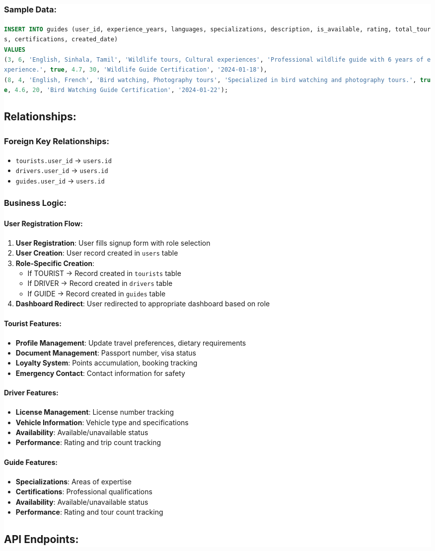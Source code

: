 ### Sample Data:

```sql
INSERT INTO guides (user_id, experience_years, languages, specializations, description, is_available, rating, total_tours, certifications, created_date) 
VALUES 
(3, 6, 'English, Sinhala, Tamil', 'Wildlife tours, Cultural experiences', 'Professional wildlife guide with 6 years of experience.', true, 4.7, 30, 'Wildlife Guide Certification', '2024-01-18'),
(8, 4, 'English, French', 'Bird watching, Photography tours', 'Specialized in bird watching and photography tours.', true, 4.6, 20, 'Bird Watching Guide Certification', '2024-01-22');
```

## Relationships:

### Foreign Key Relationships:
- `tourists.user_id` → `users.id`
- `drivers.user_id` → `users.id`
- `guides.user_id` → `users.id`

### Business Logic:

#### **User Registration Flow:**
1. **User Registration**: User fills signup form with role selection
2. **User Creation**: User record created in `users` table
3. **Role-Specific Creation**: 
   - If TOURIST → Record created in `tourists` table
   - If DRIVER → Record created in `drivers` table
   - If GUIDE → Record created in `guides` table
4. **Dashboard Redirect**: User redirected to appropriate dashboard based on role

#### **Tourist Features:**
- **Profile Management**: Update travel preferences, dietary requirements
- **Document Management**: Passport number, visa status
- **Loyalty System**: Points accumulation, booking tracking
- **Emergency Contact**: Contact information for safety

#### **Driver Features:**
- **License Management**: License number tracking
- **Vehicle Information**: Vehicle type and specifications
- **Availability**: Available/unavailable status
- **Performance**: Rating and trip count tracking

#### **Guide Features:**
- **Specializations**: Areas of expertise
- **Certifications**: Professional qualifications
- **Availability**: Available/unavailable status
- **Performance**: Rating and tour count tracking

## API Endpoints:

